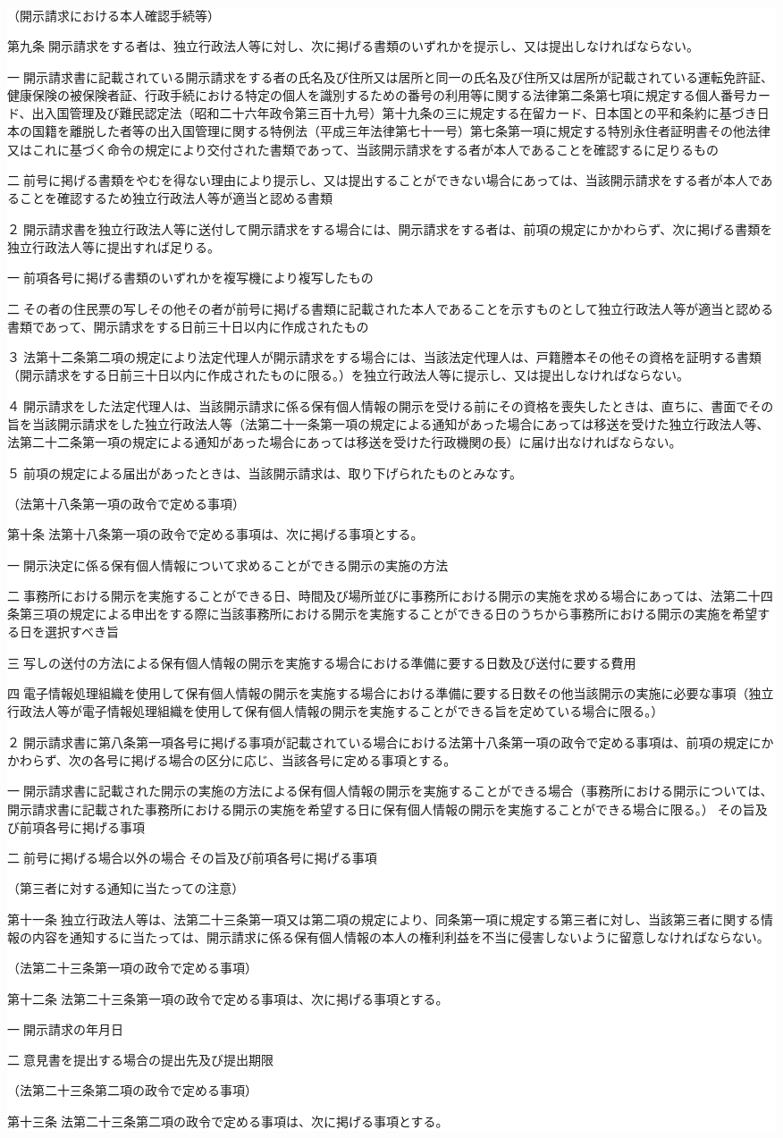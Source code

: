 （開示請求における本人確認手続等）

第九条 開示請求をする者は、独立行政法人等に対し、次に掲げる書類のいずれかを提示し、又は提出しなければならない。

一 開示請求書に記載されている開示請求をする者の氏名及び住所又は居所と同一の氏名及び住所又は居所が記載されている運転免許証、健康保険の被保険者証、行政手続における特定の個人を識別するための番号の利用等に関する法律第二条第七項に規定する個人番号カード、出入国管理及び難民認定法（昭和二十六年政令第三百十九号）第十九条の三に規定する在留カード、日本国との平和条約に基づき日本の国籍を離脱した者等の出入国管理に関する特例法（平成三年法律第七十一号）第七条第一項に規定する特別永住者証明書その他法律又はこれに基づく命令の規定により交付された書類であって、当該開示請求をする者が本人であることを確認するに足りるもの

二 前号に掲げる書類をやむを得ない理由により提示し、又は提出することができない場合にあっては、当該開示請求をする者が本人であることを確認するため独立行政法人等が適当と認める書類

２ 開示請求書を独立行政法人等に送付して開示請求をする場合には、開示請求をする者は、前項の規定にかかわらず、次に掲げる書類を独立行政法人等に提出すれば足りる。

一 前項各号に掲げる書類のいずれかを複写機により複写したもの

二 その者の住民票の写しその他その者が前号に掲げる書類に記載された本人であることを示すものとして独立行政法人等が適当と認める書類であって、開示請求をする日前三十日以内に作成されたもの

３ 法第十二条第二項の規定により法定代理人が開示請求をする場合には、当該法定代理人は、戸籍謄本その他その資格を証明する書類（開示請求をする日前三十日以内に作成されたものに限る。）を独立行政法人等に提示し、又は提出しなければならない。

４ 開示請求をした法定代理人は、当該開示請求に係る保有個人情報の開示を受ける前にその資格を喪失したときは、直ちに、書面でその旨を当該開示請求をした独立行政法人等（法第二十一条第一項の規定による通知があった場合にあっては移送を受けた独立行政法人等、法第二十二条第一項の規定による通知があった場合にあっては移送を受けた行政機関の長）に届け出なければならない。

５ 前項の規定による届出があったときは、当該開示請求は、取り下げられたものとみなす。

（法第十八条第一項の政令で定める事項）

第十条 法第十八条第一項の政令で定める事項は、次に掲げる事項とする。

一 開示決定に係る保有個人情報について求めることができる開示の実施の方法

二 事務所における開示を実施することができる日、時間及び場所並びに事務所における開示の実施を求める場合にあっては、法第二十四条第三項の規定による申出をする際に当該事務所における開示を実施することができる日のうちから事務所における開示の実施を希望する日を選択すべき旨

三 写しの送付の方法による保有個人情報の開示を実施する場合における準備に要する日数及び送付に要する費用

四 電子情報処理組織を使用して保有個人情報の開示を実施する場合における準備に要する日数その他当該開示の実施に必要な事項（独立行政法人等が電子情報処理組織を使用して保有個人情報の開示を実施することができる旨を定めている場合に限る。）

２ 開示請求書に第八条第一項各号に掲げる事項が記載されている場合における法第十八条第一項の政令で定める事項は、前項の規定にかかわらず、次の各号に掲げる場合の区分に応じ、当該各号に定める事項とする。

一 開示請求書に記載された開示の実施の方法による保有個人情報の開示を実施することができる場合（事務所における開示については、開示請求書に記載された事務所における開示の実施を希望する日に保有個人情報の開示を実施することができる場合に限る。） その旨及び前項各号に掲げる事項

二 前号に掲げる場合以外の場合 その旨及び前項各号に掲げる事項

（第三者に対する通知に当たっての注意）

第十一条 独立行政法人等は、法第二十三条第一項又は第二項の規定により、同条第一項に規定する第三者に対し、当該第三者に関する情報の内容を通知するに当たっては、開示請求に係る保有個人情報の本人の権利利益を不当に侵害しないように留意しなければならない。

（法第二十三条第一項の政令で定める事項）

第十二条 法第二十三条第一項の政令で定める事項は、次に掲げる事項とする。

一 開示請求の年月日

二 意見書を提出する場合の提出先及び提出期限

（法第二十三条第二項の政令で定める事項）

第十三条 法第二十三条第二項の政令で定める事項は、次に掲げる事項とする。
